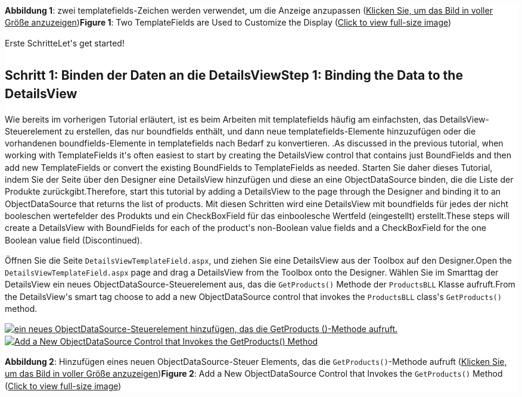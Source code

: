 <span data-ttu-id="23b6d-123">**Abbildung 1**: zwei templatefields-Zeichen werden verwendet, um die Anzeige anzupassen ([Klicken Sie, um das Bild in voller Größe anzuzeigen](using-templatefields-in-the-detailsview-control-cs/_static/image3.png))</span><span class="sxs-lookup"><span data-stu-id="23b6d-123">**Figure 1**: Two TemplateFields are Used to Customize the Display ([Click to view full-size image](using-templatefields-in-the-detailsview-control-cs/_static/image3.png))</span></span>

<span data-ttu-id="23b6d-124">Erste Schritte</span><span class="sxs-lookup"><span data-stu-id="23b6d-124">Let's get started!</span></span>

## <a name="step-1-binding-the-data-to-the-detailsview"></a><span data-ttu-id="23b6d-125">Schritt 1: Binden der Daten an die DetailsView</span><span class="sxs-lookup"><span data-stu-id="23b6d-125">Step 1: Binding the Data to the DetailsView</span></span>

<span data-ttu-id="23b6d-126">Wie bereits im vorherigen Tutorial erläutert, ist es beim Arbeiten mit templatefields häufig am einfachsten, das DetailsView-Steuerelement zu erstellen, das nur boundfields enthält, und dann neue templatefields-Elemente hinzuzufügen oder die vorhandenen boundfields-Elemente in templatefields nach Bedarf zu konvertieren. .</span><span class="sxs-lookup"><span data-stu-id="23b6d-126">As discussed in the previous tutorial, when working with TemplateFields it's often easiest to start by creating the DetailsView control that contains just BoundFields and then add new TemplateFields or convert the existing BoundFields to TemplateFields as needed.</span></span> <span data-ttu-id="23b6d-127">Starten Sie daher dieses Tutorial, indem Sie der Seite über den Designer eine DetailsView hinzufügen und diese an eine ObjectDataSource binden, die die Liste der Produkte zurückgibt.</span><span class="sxs-lookup"><span data-stu-id="23b6d-127">Therefore, start this tutorial by adding a DetailsView to the page through the Designer and binding it to an ObjectDataSource that returns the list of products.</span></span> <span data-ttu-id="23b6d-128">Mit diesen Schritten wird eine DetailsView mit boundfields für jedes der nicht booleschen wertefelder des Produkts und ein CheckBoxField für das einboolesche Wertfeld (eingestellt) erstellt.</span><span class="sxs-lookup"><span data-stu-id="23b6d-128">These steps will create a DetailsView with BoundFields for each of the product's non-Boolean value fields and a CheckBoxField for the one Boolean value field (Discontinued).</span></span>

<span data-ttu-id="23b6d-129">Öffnen Sie die Seite `DetailsViewTemplateField.aspx`, und ziehen Sie eine DetailsView aus der Toolbox auf den Designer.</span><span class="sxs-lookup"><span data-stu-id="23b6d-129">Open the `DetailsViewTemplateField.aspx` page and drag a DetailsView from the Toolbox onto the Designer.</span></span> <span data-ttu-id="23b6d-130">Wählen Sie im Smarttag der DetailsView ein neues ObjectDataSource-Steuerelement aus, das die `GetProducts()` Methode der `ProductsBLL` Klasse aufruft.</span><span class="sxs-lookup"><span data-stu-id="23b6d-130">From the DetailsView's smart tag choose to add a new ObjectDataSource control that invokes the `ProductsBLL` class's `GetProducts()` method.</span></span>

<span data-ttu-id="23b6d-131">[![ein neues ObjectDataSource-Steuerelement hinzufügen, das die GetProducts ()-Methode aufruft.](using-templatefields-in-the-detailsview-control-cs/_static/image5.png)](using-templatefields-in-the-detailsview-control-cs/_static/image4.png)</span><span class="sxs-lookup"><span data-stu-id="23b6d-131">[![Add a New ObjectDataSource Control that Invokes the GetProducts() Method](using-templatefields-in-the-detailsview-control-cs/_static/image5.png)](using-templatefields-in-the-detailsview-control-cs/_static/image4.png)</span></span>

<span data-ttu-id="23b6d-132">**Abbildung 2**: Hinzufügen eines neuen ObjectDataSource-Steuer Elements, das die `GetProducts()`-Methode aufruft ([Klicken Sie, um das Bild in voller Größe anzuzeigen](using-templatefields-in-the-detailsview-control-cs/_static/image6.png))</span><span class="sxs-lookup"><span data-stu-id="23b6d-132">**Figure 2**: Add a New ObjectDataSource Control that Invokes the `GetProducts()` Method ([Click to view full-size image](using-templatefields-in-the-detailsview-control-cs/_static/image6.png))</span></span>
